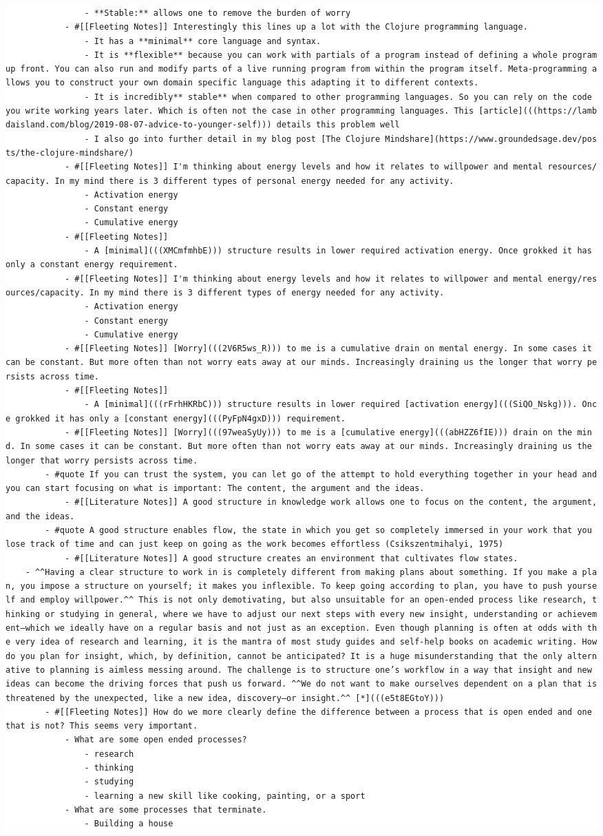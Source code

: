                     - **Stable:** allows one to remove the burden of worry
                - #[[Fleeting Notes]] Interestingly this lines up a lot with the Clojure programming language. 
                    - It has a **minimal** core language and syntax. 
                    - It is **flexible** because you can work with partials of a program instead of defining a whole program up front. You can also run and modify parts of a live running program from within the program itself. Meta-programming allows you to construct your own domain specific language this adapting it to different contexts.
                    - It is incredibly** stable** when compared to other programming languages. So you can rely on the code you write working years later. Which is often not the case in other programming languages. This [article](((https://lambdaisland.com/blog/2019-08-07-advice-to-younger-self))) details this problem well 
                    - I also go into further detail in my blog post [The Clojure Mindshare](https://www.groundedsage.dev/posts/the-clojure-mindshare/)
                - #[[Fleeting Notes]] I'm thinking about energy levels and how it relates to willpower and mental resources/capacity. In my mind there is 3 different types of personal energy needed for any activity.
                    - Activation energy
                    - Constant energy
                    - Cumulative energy
                - #[[Fleeting Notes]] 
                    - A [minimal](((XMCmfmhbE))) structure results in lower required activation energy. Once grokked it has only a constant energy requirement.
                - #[[Fleeting Notes]] I'm thinking about energy levels and how it relates to willpower and mental energy/resources/capacity. In my mind there is 3 different types of energy needed for any activity.
                    - Activation energy
                    - Constant energy
                    - Cumulative energy
                - #[[Fleeting Notes]] [Worry](((2V6R5ws_R))) to me is a cumulative drain on mental energy. In some cases it can be constant. But more often than not worry eats away at our minds. Increasingly draining us the longer that worry persists across time.
                - #[[Fleeting Notes]] 
                    - A [minimal](((rFrhHKRbC))) structure results in lower required [activation energy](((SiQO_Nskg))). Once grokked it has only a [constant energy](((PyFpN4gxD))) requirement.
                - #[[Fleeting Notes]] [Worry](((97weaSyUy))) to me is a [cumulative energy](((abHZZ6fIE))) drain on the mind. In some cases it can be constant. But more often than not worry eats away at our minds. Increasingly draining us the longer that worry persists across time.
            - #quote If you can trust the system, you can let go of the attempt to hold everything together in your head and you can start focusing on what is important: The content, the argument and the ideas.
                - #[[Literature Notes]] A good structure in knowledge work allows one to focus on the content, the argument, and the ideas.
            - #quote A good structure enables flow, the state in which you get so completely immersed in your work that you lose track of time and can just keep on going as the work becomes effortless (Csikszentmihalyi, 1975)
                - #[[Literature Notes]] A good structure creates an environment that cultivates flow states.
        - ^^Having a clear structure to work in is completely different from making plans about something. If you make a plan, you impose a structure on yourself; it makes you inflexible. To keep going according to plan, you have to push yourself and employ willpower.^^ This is not only demotivating, but also unsuitable for an open-ended process like research, thinking or studying in general, where we have to adjust our next steps with every new insight, understanding or achievement–which we ideally have on a regular basis and not just as an exception. Even though planning is often at odds with the very idea of research and learning, it is the mantra of most study guides and self-help books on academic writing. How do you plan for insight, which, by definition, cannot be anticipated? It is a huge misunderstanding that the only alternative to planning is aimless messing around. The challenge is to structure one’s workflow in a way that insight and new ideas can become the driving forces that push us forward. ^^We do not want to make ourselves dependent on a plan that is threatened by the unexpected, like a new idea, discovery–or insight.^^ [*](((e5t8EGtoY)))
            - #[[Fleeting Notes]] How do we more clearly define the difference between a process that is open ended and one that is not? This seems very important.
                - What are some open ended processes?
                    - research
                    - thinking
                    - studying
                    - learning a new skill like cooking, painting, or a sport
                - What are some processes that terminate. 
                    - Building a house